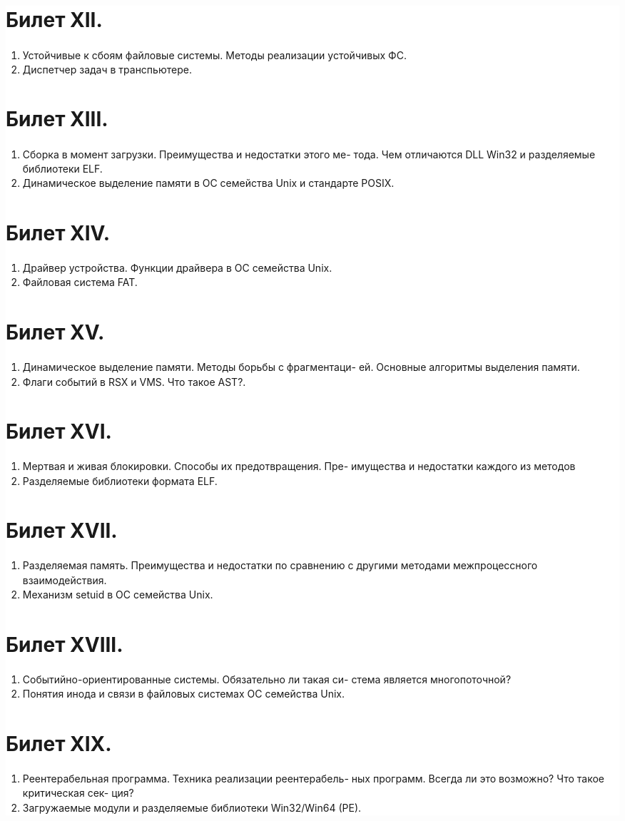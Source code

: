 # Билет XII.
1. Устойчивые к сбоям файловые системы. Методы реализации
устойчивых ФС.
2. Диспетчер задач в транспьютере.

# Билет XIII.
1. Сборка в момент загрузки. Преимущества и недостатки этого ме-
тода. Чем отличаются DLL Win32 и разделяемые библиотеки ELF.
2. Динамическое выделение памяти в ОС семейства Unix и стандарте
POSIX.

# Билет XIV.
1. Драйвер устройства. Функции драйвера в ОС семейства Unix.
2. Файловая система FAT.

# Билет XV.
1. Динамическое выделение памяти. Методы борьбы с фрагментаци-
ей. Основные алгоритмы выделения памяти.
2. Флаги событий в RSX и VMS. Что такое AST?.

# Билет XVI.
1. Мертвая и живая блокировки. Способы их предотвращения. Пре-
имущества и недостатки каждого из методов
2. Разделяемые библиотеки формата ELF.

# Билет XVII.
1. Разделяемая память. Преимущества и недостатки по сравнению с
другими методами межпроцессного взаимодействия.
2. Механизм setuid в ОС семейства Unix.

# Билет XVIII.
1. Событийно-ориентированные системы. Обязательно ли такая си-
стема является многопоточной?
2. Понятия инода и связи в файловых системах ОС семейства Unix.

# Билет XIX.
1. Реентерабельная программа. Техника реализации реентерабель-
ных программ. Всегда ли это возможно? Что такое критическая сек-
ция?
2. Загружаемые модули и разделяемые библиотеки Win32/Win64
(PE).
